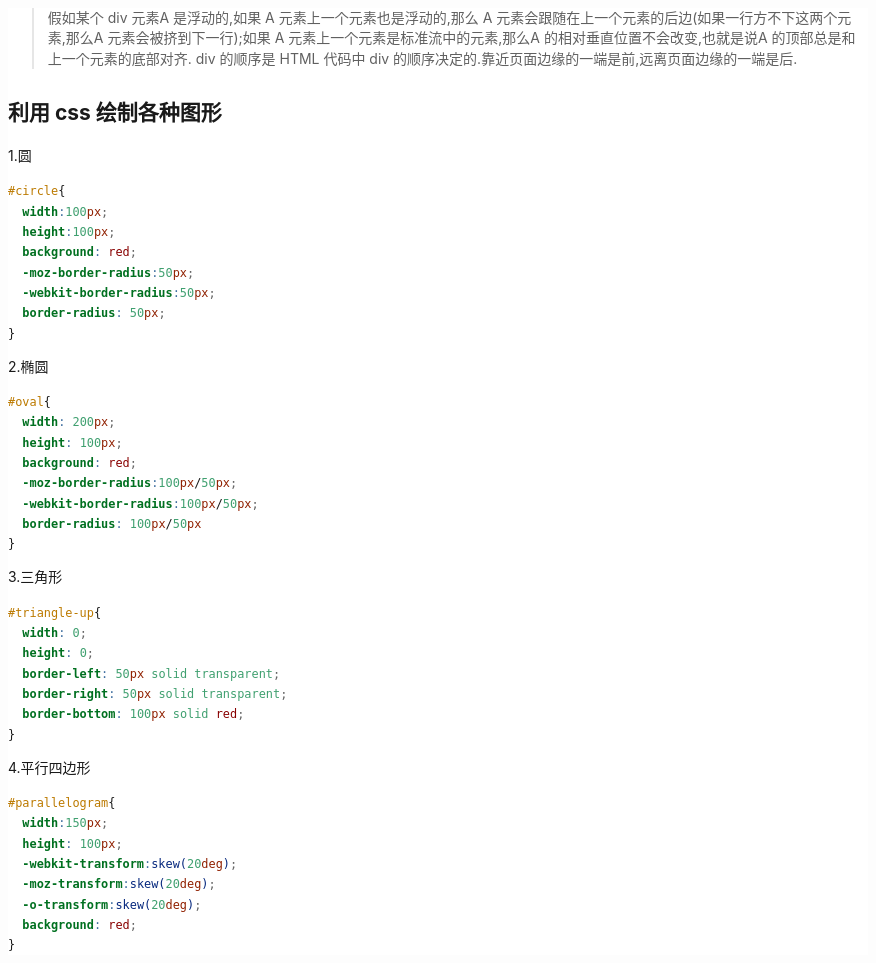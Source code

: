 > 假如某个 div 元素A 是浮动的,如果 A 元素上一个元素也是浮动的,那么 A 元素会跟随在上一个元素的后边(如果一行方不下这两个元素,那么A 元素会被挤到下一行);如果 A 元素上一个元素是标准流中的元素,那么A 的相对垂直位置不会改变,也就是说A 的顶部总是和上一个元素的底部对齐. div 的顺序是 HTML 代码中 div 的顺序决定的.靠近页面边缘的一端是前,远离页面边缘的一端是后.

## 利用 css 绘制各种图形

1.圆

```css
#circle{
  width:100px;
  height:100px;
  background: red;
  -moz-border-radius:50px;
  -webkit-border-radius:50px;
  border-radius: 50px;
}
```

2.椭圆

```css
#oval{
  width: 200px;
  height: 100px;
  background: red;
  -moz-border-radius:100px/50px;
  -webkit-border-radius:100px/50px;
  border-radius: 100px/50px
}
```

3.三角形

```css
#triangle-up{
  width: 0;
  height: 0;
  border-left: 50px solid transparent;
  border-right: 50px solid transparent;
  border-bottom: 100px solid red;
}
```

4.平行四边形

```css
#parallelogram{
  width:150px;
  height: 100px;
  -webkit-transform:skew(20deg);
  -moz-transform:skew(20deg);
  -o-transform:skew(20deg);
  background: red;
}
```
